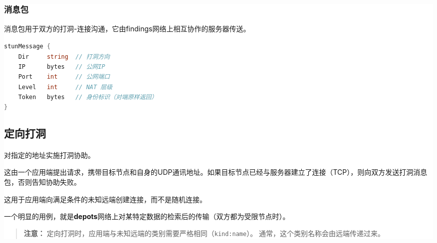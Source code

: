 ### 消息包

消息包用于双方的打洞-连接沟通，它由findings网络上相互协作的服务器传送。

```go
stunMessage {
	Dir    	string 	// 打洞方向
	IP      bytes  	// 公网IP
	Port    int  	// 公网端口
	Level	int  	// NAT 层级
	Token   bytes  	// 身份标识（对端原样返回）
}
```


## 定向打洞

对指定的地址实施打洞协助。

这由一个应用端提出请求，携带目标节点和自身的UDP通讯地址。如果目标节点已经与服务器建立了连接（TCP），则向双方发送打洞消息包，否则告知协助失败。

这用于应用端向满足条件的未知远端创建连接，而不是随机连接。

一个明显的用例，就是**depots**网络上对某特定数据的检索后的传输（双方都为受限节点时）。

> **注意：**
> 定向打洞时，应用端与未知远端的类别需要严格相同（`kind:name`）。
> 通常，这个类别名称会由远端传递过来。
